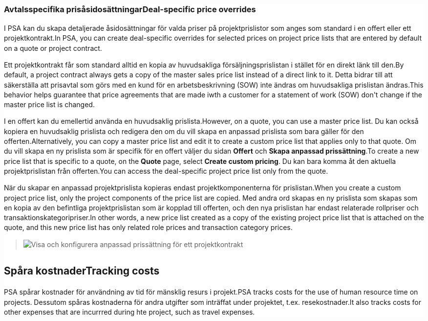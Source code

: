 ### <a name="deal-specific-price-overrides"></a><span data-ttu-id="8d35f-175">Avtalsspecifika prisåsidosättningar</span><span class="sxs-lookup"><span data-stu-id="8d35f-175">Deal-specific price overrides</span></span>

<span data-ttu-id="8d35f-176">I PSA kan du skapa detaljerade åsidosättningar för valda priser på projektprislistor som anges som standard i en offert eller ett projektkontrakt.</span><span class="sxs-lookup"><span data-stu-id="8d35f-176">In PSA, you can create deal-specific overrides for selected prices on project price lists that are entered by default on a quote or project contract.</span></span>

<span data-ttu-id="8d35f-177">Ett projektkontrakt får som standard alltid en kopia av huvudsakliga försäljningsprislistan i stället för en direkt länk till den.</span><span class="sxs-lookup"><span data-stu-id="8d35f-177">By default, a project contract always gets a copy of the master sales price list instead of a direct link to it.</span></span> <span data-ttu-id="8d35f-178">Detta bidrar till att säkerställa att prisavtal som görs med en kund för en arbetsbeskrivning (SOW) inte ändras om huvudsakliga prislistan ändras.</span><span class="sxs-lookup"><span data-stu-id="8d35f-178">This behavior helps guarantee that price agreements that are made iwth a customer for a statement of work (SOW) don't change if the master price list is changed.</span></span>

<span data-ttu-id="8d35f-179">I en offert kan du emellertid använda en huvudsaklig prislista.</span><span class="sxs-lookup"><span data-stu-id="8d35f-179">However, on a quote, you can use a master price list.</span></span> <span data-ttu-id="8d35f-180">Du kan också kopiera en huvudsaklig prislista och redigera den om du vill skapa en anpassad prislista som bara gäller för den offerten.</span><span class="sxs-lookup"><span data-stu-id="8d35f-180">Alternatively, you can copy a master price list and edit it to create a custom price list that applies only to that quote.</span></span> <span data-ttu-id="8d35f-181">Om du vill skapa en ny prislista som är specifik för en offert väljer du sidan **Offert** och **Skapa anpassad prissättning**.</span><span class="sxs-lookup"><span data-stu-id="8d35f-181">To create a new price list that is specific to a quote, on the **Quote** page, select **Create custom pricing**.</span></span> <span data-ttu-id="8d35f-182">Du kan bara komma åt den aktuella projektprislistan från offerten.</span><span class="sxs-lookup"><span data-stu-id="8d35f-182">You can access the deal-specific project price list only from the quote.</span></span> 

<span data-ttu-id="8d35f-183">När du skapar en anpassad projektprislista kopieras endast projektkomponenterna för prislistan.</span><span class="sxs-lookup"><span data-stu-id="8d35f-183">When you create a custom project price list, only the project components of the price list are copied.</span></span> <span data-ttu-id="8d35f-184">Med andra ord skapas en ny prislista som skapas som en kopia av den befintliga projektprislistan som är kopplad till offerten, och den nya prislistan har endast relaterade rollpriser och transaktionskategoripriser.</span><span class="sxs-lookup"><span data-stu-id="8d35f-184">In other words, a new price list created as a copy of the existing project price list that is attached on the quote, and this new price list has only related role prices and transaction category prices.</span></span>

> ![Visa och konfigurera anpassad prissättning för ett projektkontrakt](media/basic-guide-15.png)
  
## <a name="tracking-costs"></a><span data-ttu-id="8d35f-186">Spåra kostnader</span><span class="sxs-lookup"><span data-stu-id="8d35f-186">Tracking costs</span></span>

<span data-ttu-id="8d35f-187">PSA spårar kostnader för användning av tid för mänsklig resurs i projekt.</span><span class="sxs-lookup"><span data-stu-id="8d35f-187">PSA tracks costs for the use of human resource time on projects.</span></span> <span data-ttu-id="8d35f-188">Dessutom spåras kostnaderna för andra utgifter som inträffat under projektet, t.ex. resekostnader.</span><span class="sxs-lookup"><span data-stu-id="8d35f-188">It also tracks costs for other expenses that are incurrred during hte project, such as travel expenses.</span></span>
